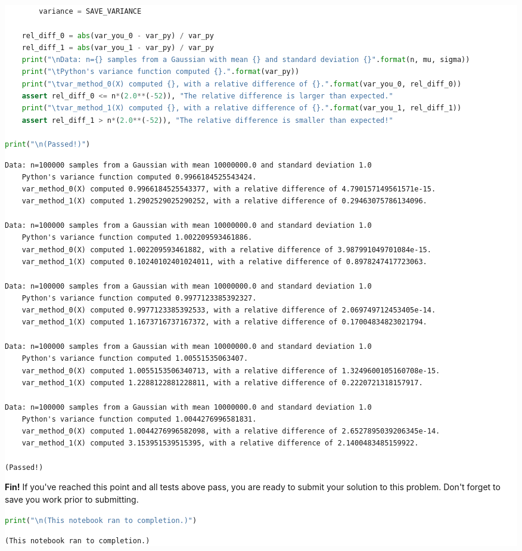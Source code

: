 ```python
        variance = SAVE_VARIANCE
        
    rel_diff_0 = abs(var_you_0 - var_py) / var_py
    rel_diff_1 = abs(var_you_1 - var_py) / var_py
    print("\nData: n={} samples from a Gaussian with mean {} and standard deviation {}".format(n, mu, sigma))
    print("\tPython's variance function computed {}.".format(var_py))
    print("\tvar_method_0(X) computed {}, with a relative difference of {}.".format(var_you_0, rel_diff_0))
    assert rel_diff_0 <= n*(2.0**(-52)), "The relative difference is larger than expected."
    print("\tvar_method_1(X) computed {}, with a relative difference of {}.".format(var_you_1, rel_diff_1))
    assert rel_diff_1 > n*(2.0**(-52)), "The relative difference is smaller than expected!"
    
print("\n(Passed!)")
```

    
    Data: n=100000 samples from a Gaussian with mean 10000000.0 and standard deviation 1.0
    	Python's variance function computed 0.9966184525543424.
    	var_method_0(X) computed 0.9966184525543377, with a relative difference of 4.790157149561571e-15.
    	var_method_1(X) computed 1.2902529025290252, with a relative difference of 0.29463075786134096.
    
    Data: n=100000 samples from a Gaussian with mean 10000000.0 and standard deviation 1.0
    	Python's variance function computed 1.002209593461886.
    	var_method_0(X) computed 1.002209593461882, with a relative difference of 3.987991049701084e-15.
    	var_method_1(X) computed 0.10240102401024011, with a relative difference of 0.8978247417723063.
    
    Data: n=100000 samples from a Gaussian with mean 10000000.0 and standard deviation 1.0
    	Python's variance function computed 0.9977123385392327.
    	var_method_0(X) computed 0.9977123385392533, with a relative difference of 2.069749712453405e-14.
    	var_method_1(X) computed 1.1673716737167372, with a relative difference of 0.17004834823021794.
    
    Data: n=100000 samples from a Gaussian with mean 10000000.0 and standard deviation 1.0
    	Python's variance function computed 1.00551535063407.
    	var_method_0(X) computed 1.0055153506340713, with a relative difference of 1.3249600105160708e-15.
    	var_method_1(X) computed 1.2288122881228811, with a relative difference of 0.2220721318157917.
    
    Data: n=100000 samples from a Gaussian with mean 10000000.0 and standard deviation 1.0
    	Python's variance function computed 1.0044276996581831.
    	var_method_0(X) computed 1.0044276996582098, with a relative difference of 2.6527895039206345e-14.
    	var_method_1(X) computed 3.153951539515395, with a relative difference of 2.1400483485159922.
    
    (Passed!)
    

**Fin!** If you've reached this point and all tests above pass, you are ready to submit your solution to this problem. Don't forget to save you work prior to submitting.


```python
print("\n(This notebook ran to completion.)")
```

    
    (This notebook ran to completion.)
    

